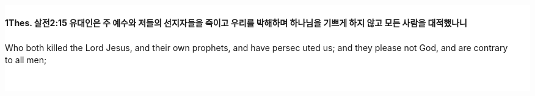 
<div class="columns">
  <div class="scriptures">
    <br>
    <div class="scripture">
      <b>1Thes. 살전2:15 유대인은 주 예수와 저들의 선지자들을 죽이고 우리를 박해하며 하나님을 기쁘게 하지 않고 모든 사람을 대적했나니 
      </b>
    </div>
    <br>
    <div class="scripture">Who both killed the Lord Jesus, and their own prophets, and have persec uted us; and they please not God, and are contrary to all men; 
    </div>
    <br>
    <div class="scripture">
      <b>
      </b>
    </div>
    <br>
    <div class="scripture">
    </div>         
  </div>
  <div class="image-container">